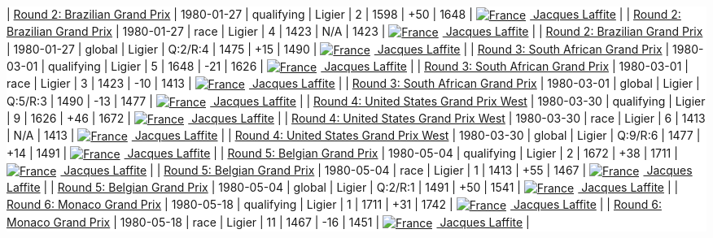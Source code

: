 | [Round 2: Brazilian Grand Prix](../seasons/1980-season-report#round-2-brazilian-grand-prix) | 1980-01-27 | qualifying | Ligier | 2 | 1598 | +50 | 1648 | [<img src="https://upload.wikimedia.org/wikipedia/commons/c/c3/Flag_of_France.svg" alt="France" width="20" height="auto" style="vertical-align: middle; margin-right: 5px;" onerror="this.outerHTML='🇫🇷'; this.style.marginRight='5px';"/> Jacques Laffite](jacques-laffite) |
| [Round 2: Brazilian Grand Prix](../seasons/1980-season-report#round-2-brazilian-grand-prix) | 1980-01-27 | race | Ligier | 4 | 1423 | N/A | 1423 | [<img src="https://upload.wikimedia.org/wikipedia/commons/c/c3/Flag_of_France.svg" alt="France" width="20" height="auto" style="vertical-align: middle; margin-right: 5px;" onerror="this.outerHTML='🇫🇷'; this.style.marginRight='5px';"/> Jacques Laffite](jacques-laffite) |
| [Round 2: Brazilian Grand Prix](../seasons/1980-season-report#round-2-brazilian-grand-prix) | 1980-01-27 | global | Ligier | Q:2/R:4 | 1475 | +15 | 1490 | [<img src="https://upload.wikimedia.org/wikipedia/commons/c/c3/Flag_of_France.svg" alt="France" width="20" height="auto" style="vertical-align: middle; margin-right: 5px;" onerror="this.outerHTML='🇫🇷'; this.style.marginRight='5px';"/> Jacques Laffite](jacques-laffite) |
| [Round 3: South African Grand Prix](../seasons/1980-season-report#round-3-south-african-grand-prix) | 1980-03-01 | qualifying | Ligier | 5 | 1648 | -21 | 1626 | [<img src="https://upload.wikimedia.org/wikipedia/commons/c/c3/Flag_of_France.svg" alt="France" width="20" height="auto" style="vertical-align: middle; margin-right: 5px;" onerror="this.outerHTML='🇫🇷'; this.style.marginRight='5px';"/> Jacques Laffite](jacques-laffite) |
| [Round 3: South African Grand Prix](../seasons/1980-season-report#round-3-south-african-grand-prix) | 1980-03-01 | race | Ligier | 3 | 1423 | -10 | 1413 | [<img src="https://upload.wikimedia.org/wikipedia/commons/c/c3/Flag_of_France.svg" alt="France" width="20" height="auto" style="vertical-align: middle; margin-right: 5px;" onerror="this.outerHTML='🇫🇷'; this.style.marginRight='5px';"/> Jacques Laffite](jacques-laffite) |
| [Round 3: South African Grand Prix](../seasons/1980-season-report#round-3-south-african-grand-prix) | 1980-03-01 | global | Ligier | Q:5/R:3 | 1490 | -13 | 1477 | [<img src="https://upload.wikimedia.org/wikipedia/commons/c/c3/Flag_of_France.svg" alt="France" width="20" height="auto" style="vertical-align: middle; margin-right: 5px;" onerror="this.outerHTML='🇫🇷'; this.style.marginRight='5px';"/> Jacques Laffite](jacques-laffite) |
| [Round 4: United States Grand Prix West](../seasons/1980-season-report#round-4-united-states-grand-prix-west) | 1980-03-30 | qualifying | Ligier | 9 | 1626 | +46 | 1672 | [<img src="https://upload.wikimedia.org/wikipedia/commons/c/c3/Flag_of_France.svg" alt="France" width="20" height="auto" style="vertical-align: middle; margin-right: 5px;" onerror="this.outerHTML='🇫🇷'; this.style.marginRight='5px';"/> Jacques Laffite](jacques-laffite) |
| [Round 4: United States Grand Prix West](../seasons/1980-season-report#round-4-united-states-grand-prix-west) | 1980-03-30 | race | Ligier | 6 | 1413 | N/A | 1413 | [<img src="https://upload.wikimedia.org/wikipedia/commons/c/c3/Flag_of_France.svg" alt="France" width="20" height="auto" style="vertical-align: middle; margin-right: 5px;" onerror="this.outerHTML='🇫🇷'; this.style.marginRight='5px';"/> Jacques Laffite](jacques-laffite) |
| [Round 4: United States Grand Prix West](../seasons/1980-season-report#round-4-united-states-grand-prix-west) | 1980-03-30 | global | Ligier | Q:9/R:6 | 1477 | +14 | 1491 | [<img src="https://upload.wikimedia.org/wikipedia/commons/c/c3/Flag_of_France.svg" alt="France" width="20" height="auto" style="vertical-align: middle; margin-right: 5px;" onerror="this.outerHTML='🇫🇷'; this.style.marginRight='5px';"/> Jacques Laffite](jacques-laffite) |
| [Round 5: Belgian Grand Prix](../seasons/1980-season-report#round-5-belgian-grand-prix) | 1980-05-04 | qualifying | Ligier | 2 | 1672 | +38 | 1711 | [<img src="https://upload.wikimedia.org/wikipedia/commons/c/c3/Flag_of_France.svg" alt="France" width="20" height="auto" style="vertical-align: middle; margin-right: 5px;" onerror="this.outerHTML='🇫🇷'; this.style.marginRight='5px';"/> Jacques Laffite](jacques-laffite) |
| [Round 5: Belgian Grand Prix](../seasons/1980-season-report#round-5-belgian-grand-prix) | 1980-05-04 | race | Ligier | 1 | 1413 | +55 | 1467 | [<img src="https://upload.wikimedia.org/wikipedia/commons/c/c3/Flag_of_France.svg" alt="France" width="20" height="auto" style="vertical-align: middle; margin-right: 5px;" onerror="this.outerHTML='🇫🇷'; this.style.marginRight='5px';"/> Jacques Laffite](jacques-laffite) |
| [Round 5: Belgian Grand Prix](../seasons/1980-season-report#round-5-belgian-grand-prix) | 1980-05-04 | global | Ligier | Q:2/R:1 | 1491 | +50 | 1541 | [<img src="https://upload.wikimedia.org/wikipedia/commons/c/c3/Flag_of_France.svg" alt="France" width="20" height="auto" style="vertical-align: middle; margin-right: 5px;" onerror="this.outerHTML='🇫🇷'; this.style.marginRight='5px';"/> Jacques Laffite](jacques-laffite) |
| [Round 6: Monaco Grand Prix](../seasons/1980-season-report#round-6-monaco-grand-prix) | 1980-05-18 | qualifying | Ligier | 1 | 1711 | +31 | 1742 | [<img src="https://upload.wikimedia.org/wikipedia/commons/c/c3/Flag_of_France.svg" alt="France" width="20" height="auto" style="vertical-align: middle; margin-right: 5px;" onerror="this.outerHTML='🇫🇷'; this.style.marginRight='5px';"/> Jacques Laffite](jacques-laffite) |
| [Round 6: Monaco Grand Prix](../seasons/1980-season-report#round-6-monaco-grand-prix) | 1980-05-18 | race | Ligier | 11 | 1467 | -16 | 1451 | [<img src="https://upload.wikimedia.org/wikipedia/commons/c/c3/Flag_of_France.svg" alt="France" width="20" height="auto" style="vertical-align: middle; margin-right: 5px;" onerror="this.outerHTML='🇫🇷'; this.style.marginRight='5px';"/> Jacques Laffite](jacques-laffite) |